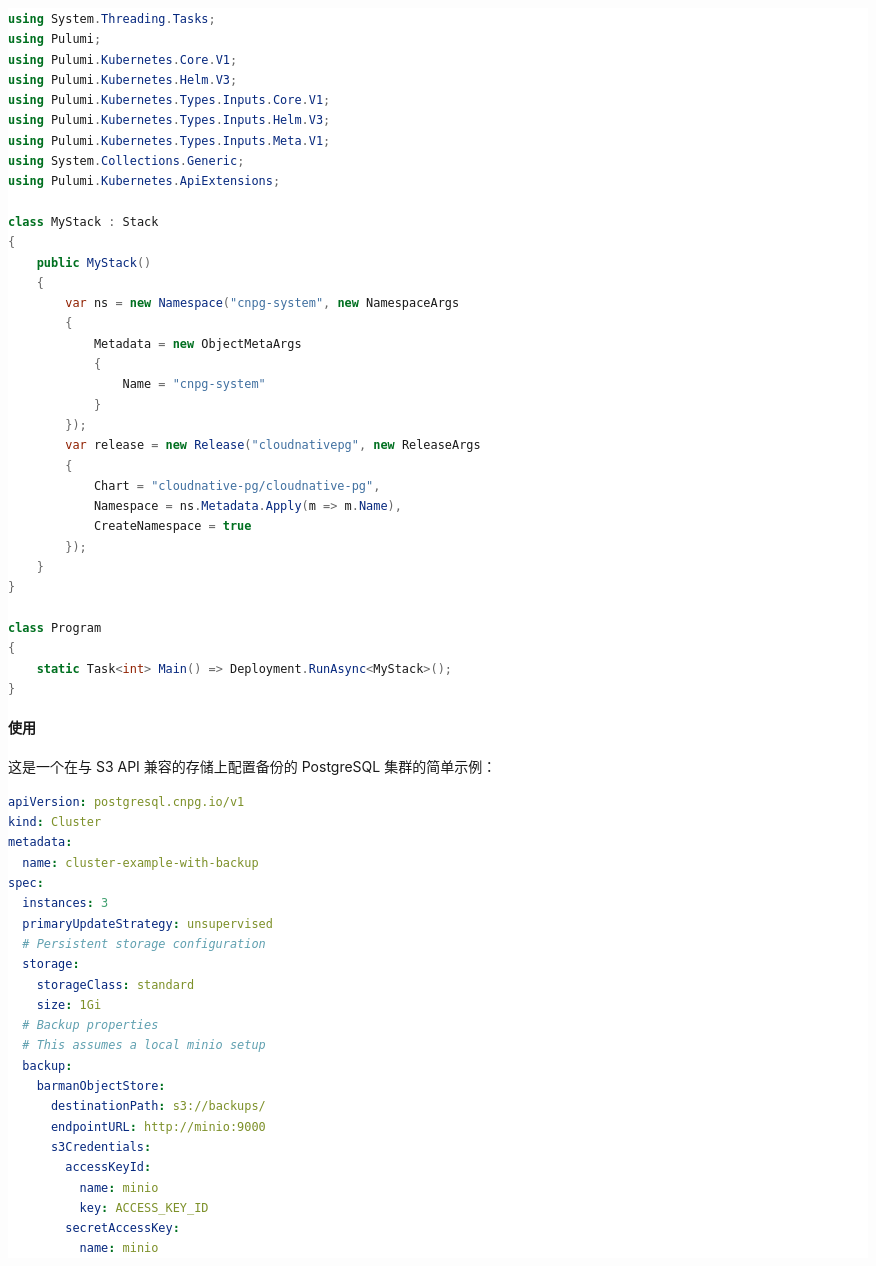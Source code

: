 ```csharp
using System.Threading.Tasks;
using Pulumi;
using Pulumi.Kubernetes.Core.V1;
using Pulumi.Kubernetes.Helm.V3;
using Pulumi.Kubernetes.Types.Inputs.Core.V1;
using Pulumi.Kubernetes.Types.Inputs.Helm.V3;
using Pulumi.Kubernetes.Types.Inputs.Meta.V1;
using System.Collections.Generic;
using Pulumi.Kubernetes.ApiExtensions;

class MyStack : Stack
{
    public MyStack()
    {
        var ns = new Namespace("cnpg-system", new NamespaceArgs
        {
            Metadata = new ObjectMetaArgs
            {
                Name = "cnpg-system"
            }
        });
        var release = new Release("cloudnativepg", new ReleaseArgs
        {
            Chart = "cloudnative-pg/cloudnative-pg",
            Namespace = ns.Metadata.Apply(m => m.Name),
            CreateNamespace = true
        });
    }
}

class Program
{
    static Task<int> Main() => Deployment.RunAsync<MyStack>();
}
```

#### 使用

这是一个在与 S3 API 兼容的存储上配置备份的 PostgreSQL 集群的简单示例：

```yaml
apiVersion: postgresql.cnpg.io/v1
kind: Cluster
metadata:
  name: cluster-example-with-backup
spec:
  instances: 3
  primaryUpdateStrategy: unsupervised
  # Persistent storage configuration
  storage:
    storageClass: standard
    size: 1Gi
  # Backup properties
  # This assumes a local minio setup
  backup:
    barmanObjectStore:
      destinationPath: s3://backups/
      endpointURL: http://minio:9000
      s3Credentials:
        accessKeyId:
          name: minio
          key: ACCESS_KEY_ID
        secretAccessKey:
          name: minio
```